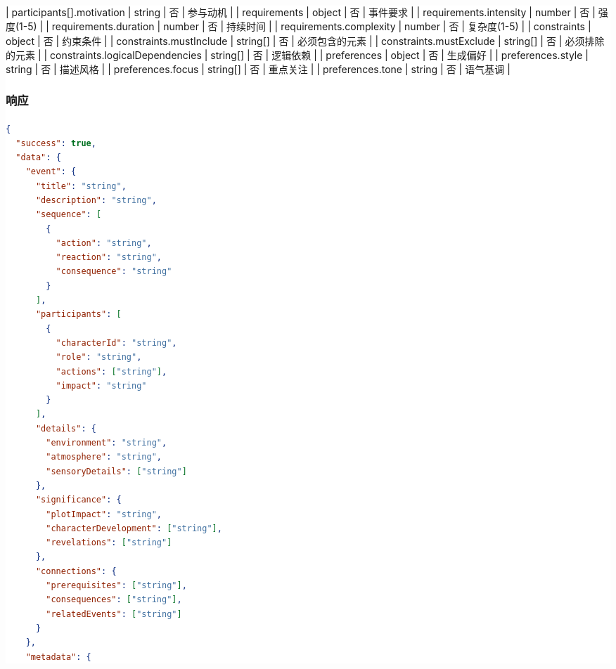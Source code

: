 | participants[].motivation | string | 否 | 参与动机 |
| requirements | object | 否 | 事件要求 |
| requirements.intensity | number | 否 | 强度(1-5) |
| requirements.duration | number | 否 | 持续时间 |
| requirements.complexity | number | 否 | 复杂度(1-5) |
| constraints | object | 否 | 约束条件 |
| constraints.mustInclude | string[] | 否 | 必须包含的元素 |
| constraints.mustExclude | string[] | 否 | 必须排除的元素 |
| constraints.logicalDependencies | string[] | 否 | 逻辑依赖 |
| preferences | object | 否 | 生成偏好 |
| preferences.style | string | 否 | 描述风格 |
| preferences.focus | string[] | 否 | 重点关注 |
| preferences.tone | string | 否 | 语气基调 |

### 响应

```json
{
  "success": true,
  "data": {
    "event": {
      "title": "string",
      "description": "string",
      "sequence": [
        {
          "action": "string",
          "reaction": "string",
          "consequence": "string"
        }
      ],
      "participants": [
        {
          "characterId": "string",
          "role": "string",
          "actions": ["string"],
          "impact": "string"
        }
      ],
      "details": {
        "environment": "string",
        "atmosphere": "string",
        "sensoryDetails": ["string"]
      },
      "significance": {
        "plotImpact": "string",
        "characterDevelopment": ["string"],
        "revelations": ["string"]
      },
      "connections": {
        "prerequisites": ["string"],
        "consequences": ["string"],
        "relatedEvents": ["string"]
      }
    },
    "metadata": {
```